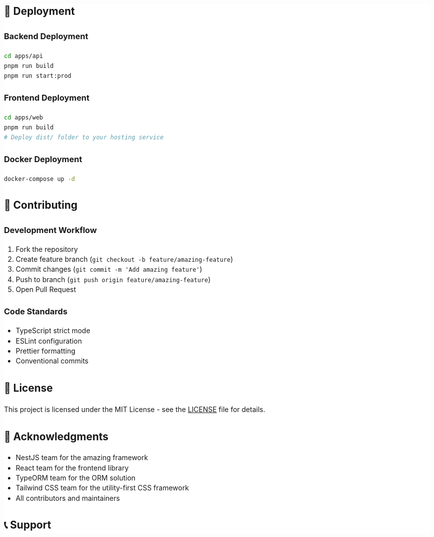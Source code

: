 ## 🚀 Deployment

### Backend Deployment
```bash
cd apps/api
pnpm run build
pnpm run start:prod
```

### Frontend Deployment
```bash
cd apps/web
pnpm run build
# Deploy dist/ folder to your hosting service
```

### Docker Deployment
```bash
docker-compose up -d
```

## 🤝 Contributing

### Development Workflow
1. Fork the repository
2. Create feature branch (`git checkout -b feature/amazing-feature`)
3. Commit changes (`git commit -m 'Add amazing feature'`)
4. Push to branch (`git push origin feature/amazing-feature`)
5. Open Pull Request

### Code Standards
- TypeScript strict mode
- ESLint configuration
- Prettier formatting
- Conventional commits

## 📝 License

This project is licensed under the MIT License - see the [LICENSE](LICENSE) file for details.

## 🙏 Acknowledgments

- NestJS team for the amazing framework
- React team for the frontend library
- TypeORM team for the ORM solution
- Tailwind CSS team for the utility-first CSS framework
- All contributors and maintainers

## 📞 Support

